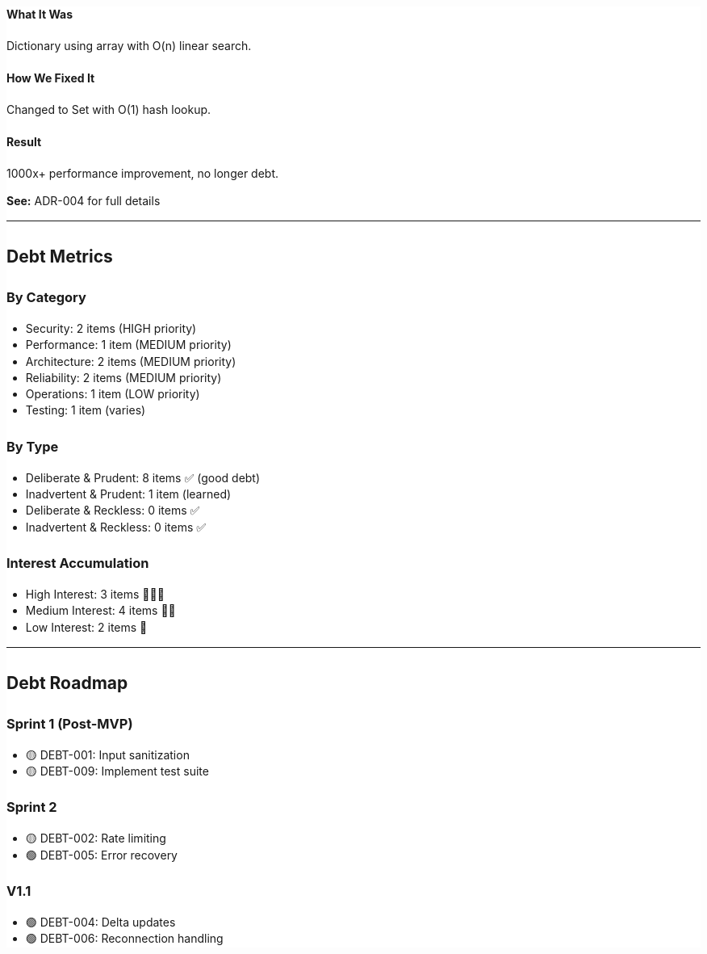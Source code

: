 #### What It Was
Dictionary using array with O(n) linear search.

#### How We Fixed It
Changed to Set with O(1) hash lookup.

#### Result
1000x+ performance improvement, no longer debt.

**See:** ADR-004 for full details

---

## Debt Metrics

### By Category
- Security: 2 items (HIGH priority)
- Performance: 1 item (MEDIUM priority)
- Architecture: 2 items (MEDIUM priority)
- Reliability: 2 items (MEDIUM priority)
- Operations: 1 item (LOW priority)
- Testing: 1 item (varies)

### By Type
- Deliberate & Prudent: 8 items ✅ (good debt)
- Inadvertent & Prudent: 1 item (learned)
- Deliberate & Reckless: 0 items ✅
- Inadvertent & Reckless: 0 items ✅

### Interest Accumulation
- High Interest: 3 items 💸💸💸
- Medium Interest: 4 items 💸💸
- Low Interest: 2 items 💸

---

## Debt Roadmap

### Sprint 1 (Post-MVP)
- 🟡 DEBT-001: Input sanitization
- 🟡 DEBT-009: Implement test suite

### Sprint 2
- 🟡 DEBT-002: Rate limiting
- 🟢 DEBT-005: Error recovery

### V1.1
- 🟢 DEBT-004: Delta updates
- 🟢 DEBT-006: Reconnection handling
